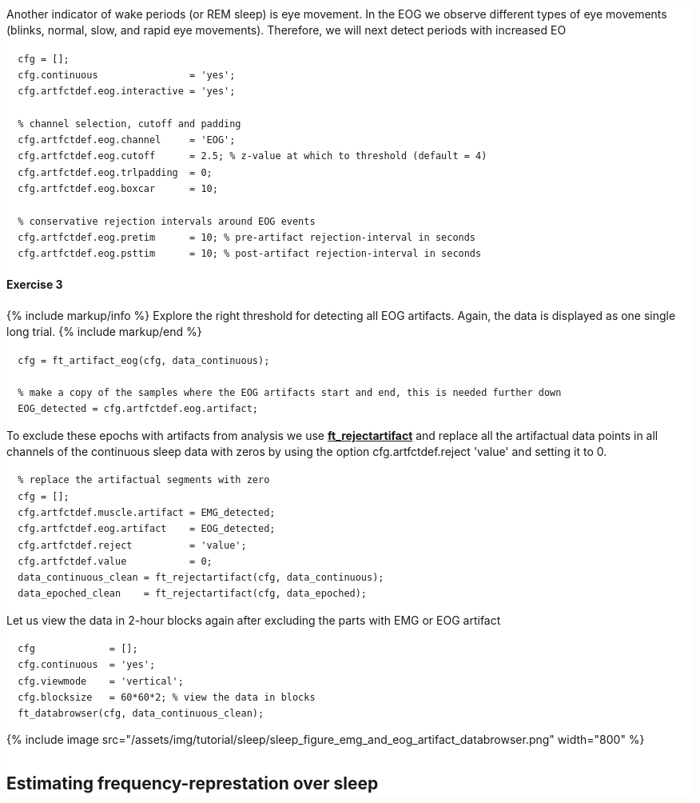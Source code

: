 Another indicator of wake periods (or REM sleep) is eye movement. In the EOG we observe different types of eye movements (blinks, normal, slow, and rapid eye movements). Therefore, we will next detect periods with increased EO

      cfg = [];
      cfg.continuous                = 'yes';
      cfg.artfctdef.eog.interactive = 'yes';

      % channel selection, cutoff and padding
      cfg.artfctdef.eog.channel     = 'EOG';
      cfg.artfctdef.eog.cutoff      = 2.5; % z-value at which to threshold (default = 4)
      cfg.artfctdef.eog.trlpadding  = 0;
      cfg.artfctdef.eog.boxcar      = 10;

      % conservative rejection intervals around EOG events
      cfg.artfctdef.eog.pretim      = 10; % pre-artifact rejection-interval in seconds
      cfg.artfctdef.eog.psttim      = 10; % post-artifact rejection-interval in seconds

#### Exercise 3

{% include markup/info %}
Explore the right threshold for detecting all EOG artifacts. Again, the data is displayed as one single long trial.
{% include markup/end %}

      cfg = ft_artifact_eog(cfg, data_continuous);

      % make a copy of the samples where the EOG artifacts start and end, this is needed further down
      EOG_detected = cfg.artfctdef.eog.artifact;

To exclude these epochs with artifacts from analysis we use **[ft_rejectartifact](/reference/ft_rejectartifact)** and replace all the artifactual data points in all channels of the continuous sleep data with zeros by using the option cfg.artfctdef.reject 'value' and setting it to 0.

      % replace the artifactual segments with zero
      cfg = [];
      cfg.artfctdef.muscle.artifact = EMG_detected;
      cfg.artfctdef.eog.artifact    = EOG_detected;
      cfg.artfctdef.reject          = 'value';
      cfg.artfctdef.value           = 0;
      data_continuous_clean = ft_rejectartifact(cfg, data_continuous);
      data_epoched_clean    = ft_rejectartifact(cfg, data_epoched);

Let us view the data in 2-hour blocks again after excluding the parts with EMG or EOG artifact

      cfg             = [];
      cfg.continuous  = 'yes';
      cfg.viewmode    = 'vertical';
      cfg.blocksize   = 60*60*2; % view the data in blocks
      ft_databrowser(cfg, data_continuous_clean);

{% include image src="/assets/img/tutorial/sleep/sleep_figure_emg_and_eog_artifact_databrowser.png" width="800" %}

## Estimating frequency-represtation over sleep
